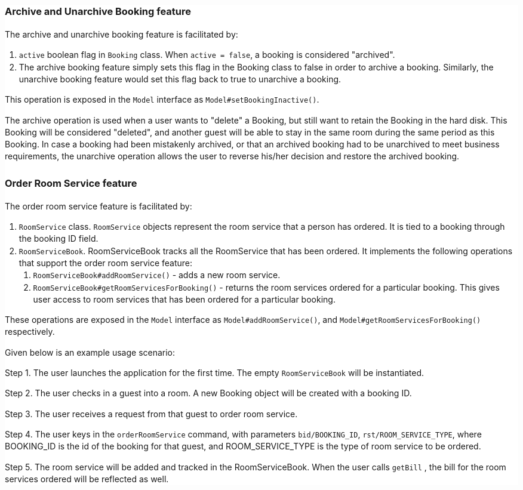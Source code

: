 

### Archive and Unarchive Booking feature

The archive and unarchive booking feature is facilitated by:
1. `active` boolean flag in `Booking` class. When `active = false`, a booking is considered "archived".
1. The archive booking feature simply sets this flag in the Booking class to false in order to archive a booking. Similarly, 
the unarchive booking feature would set this flag back to true to unarchive a booking.

This operation is exposed in the `Model` interface as `Model#setBookingInactive()`.

The archive operation is used when a user wants to "delete" a Booking, but still want to retain the Booking in the hard disk. This Booking will be considered "deleted", and another guest will be able to stay in the same room during the same period as this Booking.
In case a booking had been mistakenly archived, or that an archived booking had to be unarchived to meet business requirements, the unarchive operation allows the user to reverse his/her decision and restore the archived booking.




### Order Room Service feature 

The order room service feature is facilitated by:
1. `RoomService` class. `RoomService` objects represent the room service that a person has ordered. It is tied to a
booking through the booking ID field.
2. `RoomServiceBook`. RoomServiceBook tracks all the RoomService that has been ordered. It implements the following
operations that support the order room service feature:
    1. `RoomServiceBook#addRoomService()` - adds a new room service.
    2. `RoomServiceBook#getRoomServicesForBooking()` - returns the room services ordered for a particular booking.
    This gives user access to room services that has been ordered for a particular booking.
    
These operations are exposed in the `Model` interface as `Model#addRoomService()`, and
`Model#getRoomServicesForBooking()` respectively.

Given below is an example usage scenario:

Step 1. The user launches the application for the first time. The empty `RoomServiceBook`
will be instantiated.

Step 2. The user checks in a guest into a room. A new Booking object will be created with a booking ID.

Step 3. The user receives a request from that guest to order room service.

Step 4. The user keys in the `orderRoomService` command, with parameters `bid/BOOKING_ID`, `rst/ROOM_SERVICE_TYPE`,
where BOOKING_ID is the id of the booking for that guest, and ROOM_SERVICE_TYPE is the type of room service
to be ordered. 

Step 5. The room service will be added and tracked in the RoomServiceBook. When the user calls `getBill` , the bill for
the room services ordered will be reflected as well.

